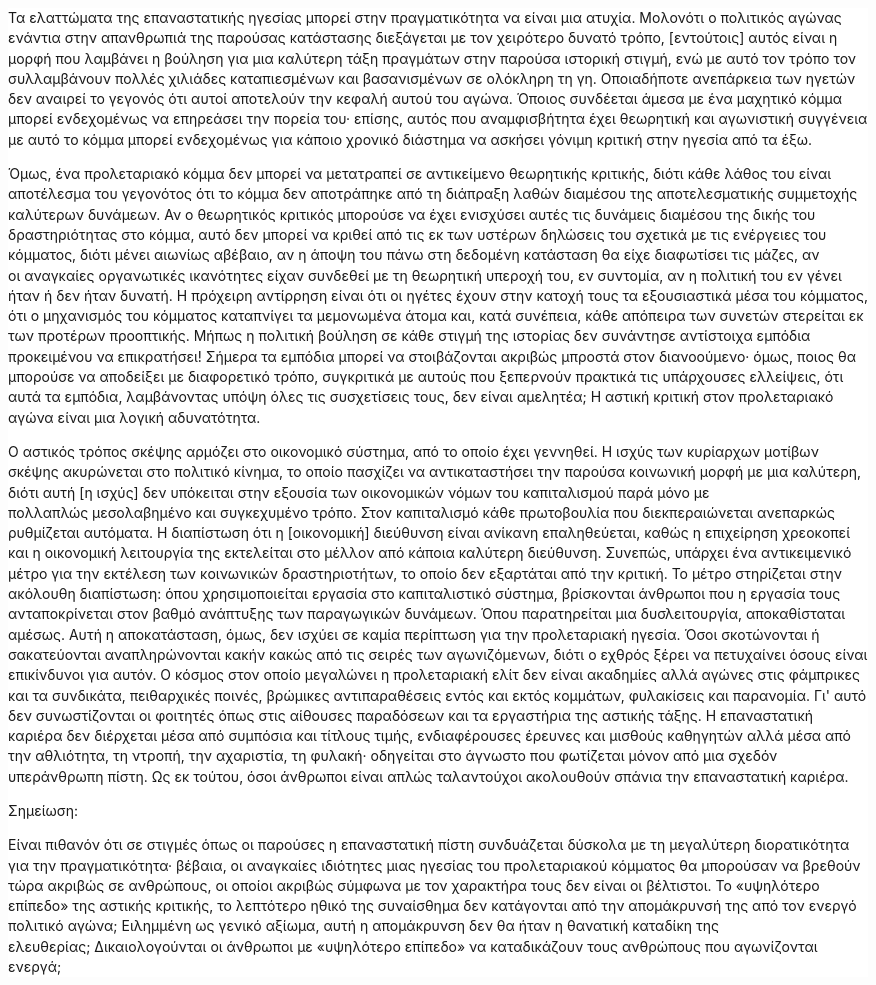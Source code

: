 Τα ελαττώματα της επαναστατικής ηγεσίας μπορεί στην πραγματικότητα να είναι μια ατυχία. Μολονότι ο πολιτικός αγώνας ενάντια στην απανθρωπιά της παρούσας κατάστασης διεξάγεται με τον χειρότερο δυνατό τρόπο, [εντούτοις] αυτός είναι η μορφή που λαμβάνει η βούληση για μια καλύτερη τάξη πραγμάτων στην παρούσα ιστορική στιγμή, ενώ με αυτό τον τρόπο τον συλλαμβάνουν πολλές χιλιάδες καταπιεσμένων και βασανισμένων σε ολόκληρη τη γη. Οποιαδήποτε ανεπάρκεια των ηγετών δεν αναιρεί το γεγονός ότι αυτοί αποτελούν την κεφαλή αυτού του αγώνα. Όποιος συνδέεται άμεσα με ένα μαχητικό κόμμα μπορεί ενδεχομένως να επηρεάσει την πορεία του· επίσης, αυτός που αναμφισβήτητα έχει θεωρητική και αγωνιστική συγγένεια με αυτό το κόμμα μπορεί ενδεχομένως για κάποιο χρονικό διάστημα να ασκήσει γόνιμη κριτική στην ηγεσία από τα έξω.

Όμως, ένα προλεταριακό κόμμα δεν μπορεί να μετατραπεί σε αντικείμενο θεωρητικής κριτικής, διότι κάθε λάθος του είναι αποτέλεσμα του γεγονότος ότι το κόμμα δεν αποτράπηκε από τη διάπραξη λαθών διαμέσου της αποτελεσματικής συμμετοχής καλύτερων δυνάμεων. Αν ο θεωρητικός κριτικός μπορούσε να έχει ενισχύσει αυτές τις δυνάμεις διαμέσου της δικής του δραστηριότητας στο κόμμα, αυτό δεν μπορεί να κριθεί από τις εκ των υστέρων δηλώσεις του σχετικά με τις ενέργειες του κόμματος, διότι μένει αιωνίως αβέβαιο, αν η άποψη του πάνω στη δεδομένη κατάσταση θα είχε διαφωτίσει τις μάζες, αν οι αναγκαίες οργανωτικές ικανότητες είχαν συνδεθεί με τη θεωρητική υπεροχή του, εν συντομία, αν η πολιτική του εν γένει ήταν ή δεν ήταν δυνατή. Η πρόχειρη αντίρρηση είναι ότι οι ηγέτες έχουν στην κατοχή τους τα εξουσιαστικά μέσα του κόμματος, ότι ο μηχανισμός του κόμματος καταπνίγει τα μεμονωμένα άτομα και, κατά συνέπεια, κάθε απόπειρα των συνετών στερείται εκ των προτέρων προοπτικής. Μήπως η πολιτική βούληση σε κάθε στιγμή της ιστορίας δεν συνάντησε αντίστοιχα εμπόδια προκειμένου να επικρατήσει! Σήμερα τα εμπόδια μπορεί να στοιβάζονται ακριβώς μπροστά στον διανοούμενο· όμως, ποιος θα μπορούσε να αποδείξει με διαφορετικό τρόπο, συγκριτικά με αυτούς που ξεπερνούν πρακτικά τις υπάρχουσες ελλείψεις, ότι αυτά τα εμπόδια, λαμβάνοντας υπόψη όλες τις συσχετίσεις τους, δεν είναι αμελητέα; Η αστική κριτική στον προλεταριακό αγώνα είναι μια λογική αδυνατότητα.

Ο αστικός τρόπος σκέψης αρμόζει στο οικονομικό σύστημα, από το οποίο έχει γεννηθεί. Η ισχύς των κυρίαρχων μοτίβων σκέψης ακυρώνεται στο πολιτικό κίνημα, το οποίο πασχίζει να αντικαταστήσει την παρούσα κοινωνική μορφή με μια καλύτερη, διότι αυτή [η ισχύς] δεν υπόκειται στην εξουσία των οικονομικών νόμων του καπιταλισμού παρά μόνο με πολλαπλώς μεσολαβημένο και συγκεχυμένο τρόπο. Στον καπιταλισμό κάθε πρωτοβουλία που διεκπεραιώνεται ανεπαρκώς ρυθμίζεται αυτόματα. Η διαπίστωση ότι η [οικονομική] διεύθυνση είναι ανίκανη επαληθεύεται, καθώς η επιχείρηση χρεοκοπεί και η οικονομική λειτουργία της εκτελείται στο μέλλον από κάποια καλύτερη διεύθυνση. Συνεπώς, υπάρχει ένα αντικειμενικό μέτρο για την εκτέλεση των κοινωνικών δραστηριοτήτων, το οποίο δεν εξαρτάται από την κριτική. Το μέτρο στηρίζεται στην ακόλουθη διαπίστωση: όπου χρησιμοποιείται εργασία στο καπιταλιστικό σύστημα, βρίσκονται άνθρωποι που η εργασία τους ανταποκρίνεται στον βαθμό ανάπτυξης των παραγωγικών δυνάμεων. Όπου παρατηρείται μια δυσλειτουργία, αποκαθίσταται αμέσως. Αυτή η αποκατάσταση, όμως, δεν ισχύει σε καμία περίπτωση για την προλεταριακή ηγεσία. Όσοι σκοτώνονται ή σακατεύονται αναπληρώνονται κακήν κακώς από τις σειρές των αγωνιζόμενων, διότι ο εχθρός ξέρει να πετυχαίνει όσους είναι επικίνδυνοι για αυτόν. Ο κόσμος στον οποίο μεγαλώνει η προλεταριακή ελίτ δεν είναι ακαδημίες αλλά αγώνες στις φάμπρικες και τα συνδικάτα, πειθαρχικές ποινές, βρώμικες αντιπαραθέσεις εντός και εκτός κομμάτων, φυλακίσεις και παρανομία. Γι' αυτό δεν συνωστίζονται οι φοιτητές όπως στις αίθουσες παραδόσεων και τα εργαστήρια της αστικής τάξης. Η επαναστατική καριέρα δεν διέρχεται μέσα από συμπόσια και τίτλους τιμής, ενδιαφέρουσες έρευνες και μισθούς καθηγητών αλλά μέσα από την αθλιότητα, τη ντροπή, την αχαριστία, τη φυλακή· οδηγείται στο άγνωστο που φωτίζεται μόνον από μια σχεδόν υπεράνθρωπη πίστη. Ως εκ τούτου, όσοι άνθρωποι είναι απλώς ταλαντούχοι ακολουθούν σπάνια την επαναστατική καριέρα.

Σημείωση:

Είναι πιθανόν ότι σε στιγμές όπως οι παρούσες η επαναστατική πίστη συνδυάζεται δύσκολα με τη μεγαλύτερη διορατικότητα για την πραγματικότητα· βέβαια, οι αναγκαίες ιδιότητες μιας ηγεσίας του προλεταριακού κόμματος θα μπορούσαν να βρεθούν τώρα ακριβώς σε ανθρώπους, οι οποίοι ακριβώς σύμφωνα με τον χαρακτήρα τους δεν είναι οι βέλτιστοι. Το «υψηλότερο επίπεδο» της αστικής κριτικής, το λεπτότερο ηθικό της συναίσθημα δεν κατάγονται από την απομάκρυνσή της από τον ενεργό πολιτικό αγώνα; Ειλημμένη ως γενικό αξίωμα, αυτή η απομάκρυνση δεν θα ήταν η θανατική καταδίκη της ελευθερίας; Δικαιολογούνται οι άνθρωποι με «υψηλότερο επίπεδο» να καταδικάζουν τους ανθρώπους που αγωνίζονται ενεργά;
